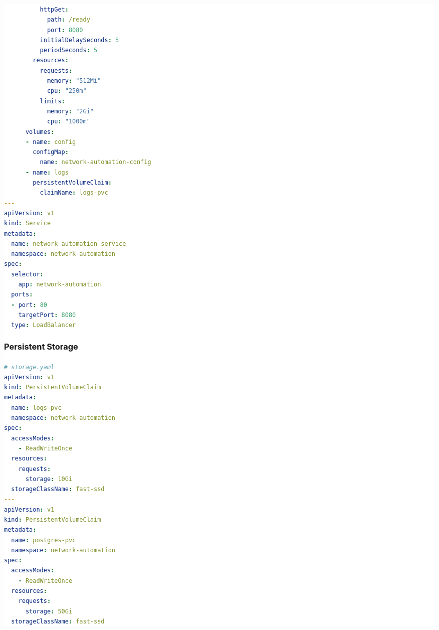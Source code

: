```yaml
          httpGet:
            path: /ready
            port: 8080
          initialDelaySeconds: 5
          periodSeconds: 5
        resources:
          requests:
            memory: "512Mi"
            cpu: "250m"
          limits:
            memory: "2Gi"
            cpu: "1000m"
      volumes:
      - name: config
        configMap:
          name: network-automation-config
      - name: logs
        persistentVolumeClaim:
          claimName: logs-pvc
---
apiVersion: v1
kind: Service
metadata:
  name: network-automation-service
  namespace: network-automation
spec:
  selector:
    app: network-automation
  ports:
  - port: 80
    targetPort: 8080
  type: LoadBalancer
```

### **Persistent Storage**

```yaml
# storage.yaml
apiVersion: v1
kind: PersistentVolumeClaim
metadata:
  name: logs-pvc
  namespace: network-automation
spec:
  accessModes:
    - ReadWriteOnce
  resources:
    requests:
      storage: 10Gi
  storageClassName: fast-ssd
---
apiVersion: v1
kind: PersistentVolumeClaim
metadata:
  name: postgres-pvc
  namespace: network-automation
spec:
  accessModes:
    - ReadWriteOnce
  resources:
    requests:
      storage: 50Gi
  storageClassName: fast-ssd
```